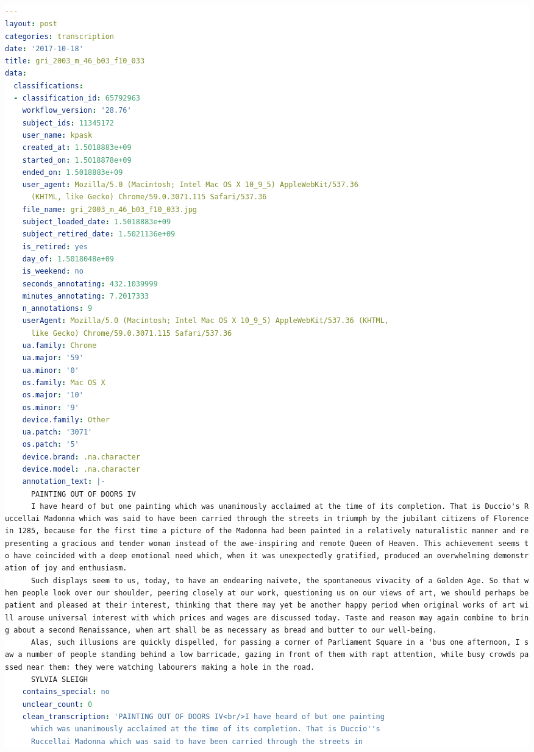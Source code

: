 ```yaml
---
layout: post
categories: transcription
date: '2017-10-18'
title: gri_2003_m_46_b03_f10_033
data:
  classifications:
  - classification_id: 65792963
    workflow_version: '28.76'
    subject_ids: 11345172
    user_name: kpask
    created_at: 1.5018883e+09
    started_on: 1.5018878e+09
    ended_on: 1.5018883e+09
    user_agent: Mozilla/5.0 (Macintosh; Intel Mac OS X 10_9_5) AppleWebKit/537.36
      (KHTML, like Gecko) Chrome/59.0.3071.115 Safari/537.36
    file_name: gri_2003_m_46_b03_f10_033.jpg
    subject_loaded_date: 1.5018883e+09
    subject_retired_date: 1.5021136e+09
    is_retired: yes
    day_of: 1.5018048e+09
    is_weekend: no
    seconds_annotating: 432.1039999
    minutes_annotating: 7.2017333
    n_annotations: 9
    userAgent: Mozilla/5.0 (Macintosh; Intel Mac OS X 10_9_5) AppleWebKit/537.36 (KHTML,
      like Gecko) Chrome/59.0.3071.115 Safari/537.36
    ua.family: Chrome
    ua.major: '59'
    ua.minor: '0'
    os.family: Mac OS X
    os.major: '10'
    os.minor: '9'
    device.family: Other
    ua.patch: '3071'
    os.patch: '5'
    device.brand: .na.character
    device.model: .na.character
    annotation_text: |-
      PAINTING OUT OF DOORS IV
      I have heard of but one painting which was unanimously acclaimed at the time of its completion. That is Duccio's Ruccellai Madonna which was said to have been carried through the streets in triumph by the jubilant citizens of Florence in 1285, because for the first time a picture of the Madonna had been painted in a relatively naturalistic manner and representing a gracious and tender woman instead of the awe-inspiring and remote Queen of Heaven. This achievement seems to have coincided with a deep emotional need which, when it was unexpectedly gratified, produced an overwhelming demonstration of joy and enthusiasm.
      Such displays seem to us, today, to have an endearing naivete, the spontaneous vivacity of a Golden Age. So that when people look over our shoulder, peering closely at our work, questioning us on our views of art, we should perhaps be patient and pleased at their interest, thinking that there may yet be another happy period when original works of art will arouse universal interest with which prices and wages are discussed today. Taste and reason may again combine to bring about a second Renaissance, when art shall be as necessary as bread and butter to our well-being.
      Alas, such illusions are quickly dispelled, for passing a corner of Parliament Square in a 'bus one afternoon, I saw a number of people standing behind a low barricade, gazing in front of them with rapt attention, while busy crowds passed near them: they were watching labourers making a hole in the road.
      SYLVIA SLEIGH
    contains_special: no
    unclear_count: 0
    clean_transcription: 'PAINTING OUT OF DOORS IV<br/>I have heard of but one painting
      which was unanimously acclaimed at the time of its completion. That is Duccio''s
      Ruccellai Madonna which was said to have been carried through the streets in
```